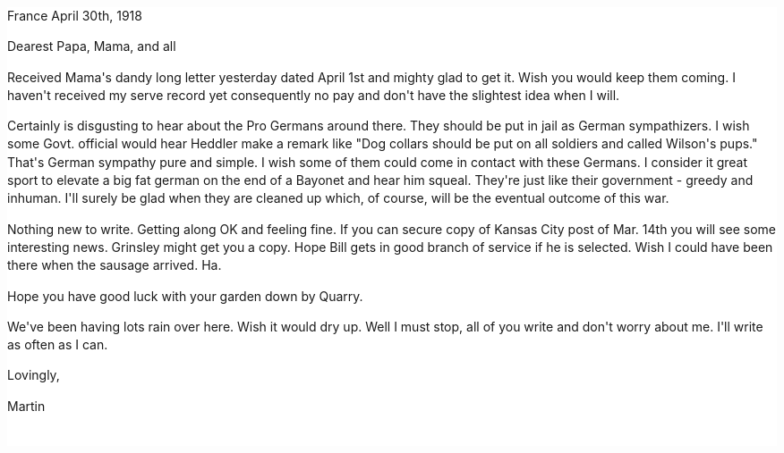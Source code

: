 France April 30th, 1918

Dearest Papa, Mama, and all

Received Mama's dandy long letter yesterday dated April 1st and mighty glad to get it. Wish you would keep them coming. I haven't received my serve record yet consequently no pay and don't have the slightest idea when I will.

Certainly is disgusting to hear about the Pro Germans around there. They should be put in jail as German sympathizers. I wish some Govt. official would hear Heddler make a remark like "Dog collars should be put on all soldiers and called Wilson's pups." That's German sympathy pure and simple. I wish some of them could come in contact with these Germans. I consider it great sport to elevate a big fat german on the end of a Bayonet and hear him squeal. They're just like their government - greedy and inhuman. I'll surely be glad when they are cleaned up which, of course, will be the eventual outcome of this war.

Nothing new to write. Getting along OK and feeling fine. If you can secure copy of Kansas City post of Mar. 14th you will see some interesting news. Grinsley might get you a copy. Hope Bill gets in good branch of service if he is selected. Wish I could have been there when the sausage arrived. Ha.

Hope you have good luck with your garden down by Quarry.

We've been having lots rain over here. Wish it would dry up. Well I must stop, all of you write and don't worry about me. I'll write as often as I can.

Lovingly,

Martin



 </body></html>